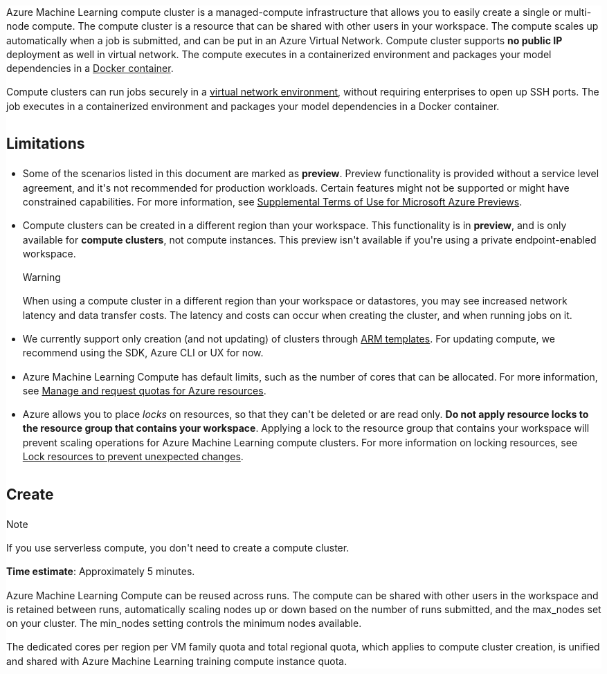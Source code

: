Azure Machine Learning compute cluster is a managed-compute infrastructure that allows you to easily create a single or multi-node compute. The compute cluster is a resource that can be shared with other users in your workspace. The compute scales up automatically when a job is submitted, and can be put in an Azure Virtual Network. Compute cluster supports **no public IP** deployment as well in virtual network. The compute executes in a containerized environment and packages your model dependencies in a [Docker container](https://www.docker.com/why-docker).

Compute clusters can run jobs securely in a [virtual network environment](how-to-secure-training-vnet.md), without requiring enterprises to open up SSH ports. The job executes in a containerized environment and packages your model dependencies in a Docker container. 

## Limitations

* Some of the scenarios listed in this document are marked as __preview__. Preview functionality is provided without a service level agreement, and it's not recommended for production workloads. Certain features might not be supported or might have constrained capabilities. For more information, see [Supplemental Terms of Use for Microsoft Azure Previews](https://azure.microsoft.com/support/legal/preview-supplemental-terms/).

* Compute clusters can be created in a different region than your workspace. This functionality is in __preview__, and is only available for __compute clusters__, not compute instances. This preview isn't available if you're using a private endpoint-enabled workspace. 

    > [!WARNING]
    > When using a compute cluster in a different region than your workspace or datastores, you may see increased network latency and data transfer costs. The latency and costs can occur when creating the cluster, and when running jobs on it.

* We currently support only creation (and not updating) of clusters through [ARM templates](/azure/templates/microsoft.machinelearningservices/workspaces/computes). For updating compute, we recommend using the SDK, Azure CLI or UX for now.

* Azure Machine Learning Compute has default limits, such as the number of cores that can be allocated. For more information, see [Manage and request quotas for Azure resources](how-to-manage-quotas.md).

* Azure allows you to place _locks_ on resources, so that they can't be deleted or are read only. __Do not apply resource locks to the resource group that contains your workspace__. Applying a lock to the resource group that contains your workspace will prevent scaling operations for Azure Machine Learning compute clusters. For more information on locking resources, see [Lock resources to prevent unexpected changes](../azure-resource-manager/management/lock-resources.md).

## Create

> [!NOTE]
> If you use serverless compute, you don't need to create a compute cluster.

**Time estimate**: Approximately 5 minutes.

Azure Machine Learning Compute can be reused across runs. The compute can be shared with other users in the workspace and is retained between runs, automatically scaling nodes up or down based on the number of runs submitted, and the max_nodes set on your cluster. The min_nodes setting controls the minimum nodes available.

The dedicated cores per region per VM family quota and total regional quota, which applies to compute cluster creation, is unified and shared with Azure Machine Learning training compute instance quota. 
